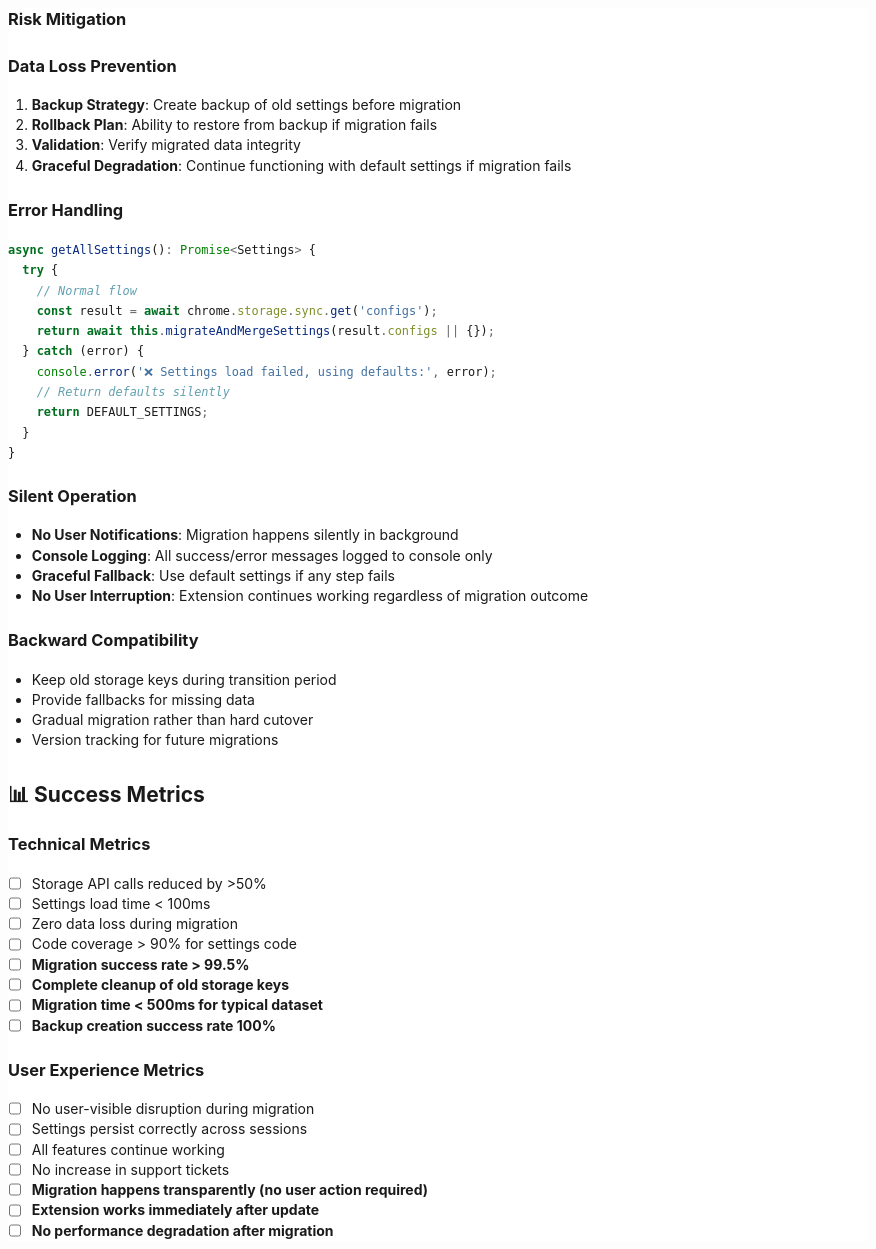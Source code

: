 ### Risk Mitigation

### Data Loss Prevention
1. **Backup Strategy**: Create backup of old settings before migration
2. **Rollback Plan**: Ability to restore from backup if migration fails
3. **Validation**: Verify migrated data integrity
4. **Graceful Degradation**: Continue functioning with default settings if migration fails

### Error Handling
```typescript
async getAllSettings(): Promise<Settings> {
  try {
    // Normal flow
    const result = await chrome.storage.sync.get('configs');
    return await this.migrateAndMergeSettings(result.configs || {});
  } catch (error) {
    console.error('❌ Settings load failed, using defaults:', error);
    // Return defaults silently
    return DEFAULT_SETTINGS;
  }
}
```

### Silent Operation
- **No User Notifications**: Migration happens silently in background
- **Console Logging**: All success/error messages logged to console only
- **Graceful Fallback**: Use default settings if any step fails
- **No User Interruption**: Extension continues working regardless of migration outcome

### Backward Compatibility
- Keep old storage keys during transition period
- Provide fallbacks for missing data
- Gradual migration rather than hard cutover
- Version tracking for future migrations

## 📊 Success Metrics

### Technical Metrics
- [ ] Storage API calls reduced by >50%
- [ ] Settings load time < 100ms
- [ ] Zero data loss during migration
- [ ] Code coverage > 90% for settings code
- [ ] **Migration success rate > 99.5%**
- [ ] **Complete cleanup of old storage keys**
- [ ] **Migration time < 500ms for typical dataset**
- [ ] **Backup creation success rate 100%**

### User Experience Metrics
- [ ] No user-visible disruption during migration
- [ ] Settings persist correctly across sessions
- [ ] All features continue working
- [ ] No increase in support tickets
- [ ] **Migration happens transparently (no user action required)**
- [ ] **Extension works immediately after update**
- [ ] **No performance degradation after migration**
